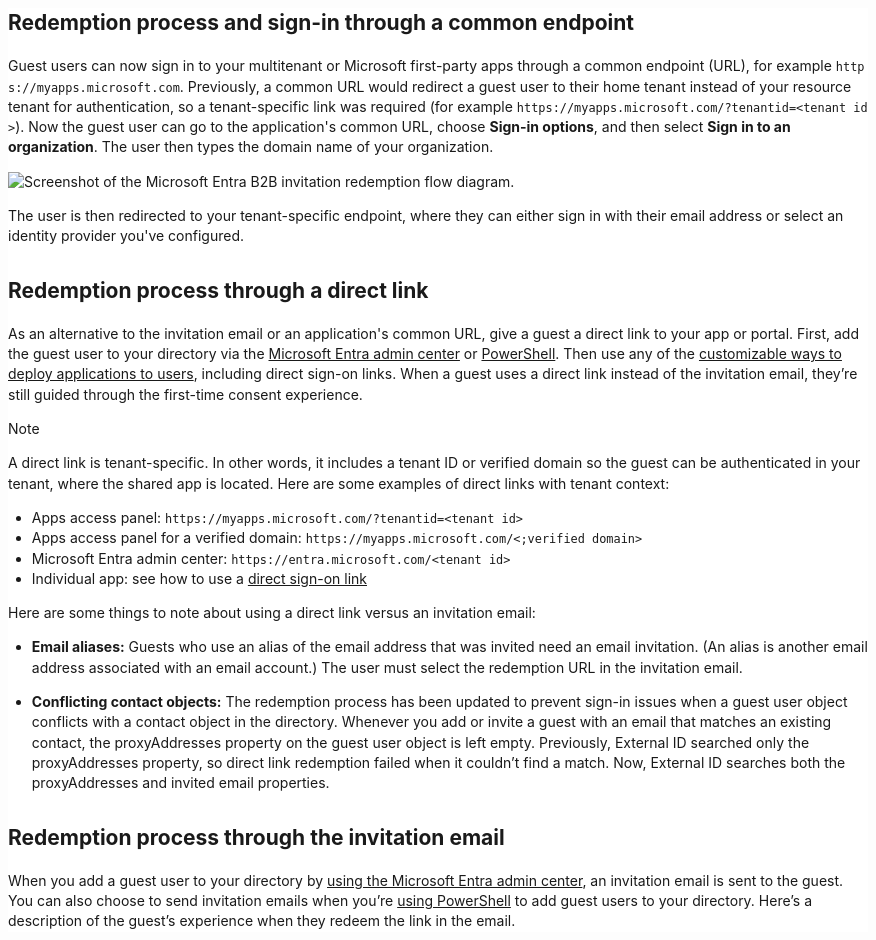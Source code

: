 ## Redemption process and sign-in through a common endpoint

Guest users can now sign in to your multitenant or Microsoft first-party apps through a common endpoint (URL), for example `https://myapps.microsoft.com`. Previously, a common URL would redirect a guest user to their home tenant instead of your resource tenant for authentication, so a tenant-specific link was required (for example `https://myapps.microsoft.com/?tenantid=<tenant id>`). Now the guest user can go to the application's common URL, choose **Sign-in options**, and then select **Sign in to an organization**. The user then types the domain name of your organization.

![Screenshot of the Microsoft Entra B2B invitation redemption flow diagram.](media/redemption-experience/common-endpoint-flow-small.png)

The user is then redirected to your tenant-specific endpoint, where they can either sign in with their email address or select an identity provider you've configured.

## Redemption process through a direct link

As an alternative to the invitation email or an application's common URL, give a guest a direct link to your app or portal. First, add the guest user to your directory via the [Microsoft Entra admin center](./b2b-quickstart-add-guest-users-portal.md) or [PowerShell](./b2b-quickstart-invite-powershell.md). Then use any of the [customizable ways to deploy applications to users](~/identity/enterprise-apps/end-user-experiences.md), including direct sign-on links. When a guest uses a direct link instead of the invitation email, they’re still guided through the first-time consent experience.

> [!NOTE]
> A direct link is tenant-specific. In other words, it includes a tenant ID or verified domain so the guest can be authenticated in your tenant, where the shared app is located. Here are some examples of direct links with tenant context:
 > - Apps access panel: `https://myapps.microsoft.com/?tenantid=<tenant id>`
 > - Apps access panel for a verified domain: `https://myapps.microsoft.com/<;verified domain>`
 > - Microsoft Entra admin center: `https://entra.microsoft.com/<tenant id>`
 > - Individual app: see how to use a [direct sign-on link](~/identity/enterprise-apps/end-user-experiences.md#direct-sign-on-links)

Here are some things to note about using a direct link versus an invitation email:

- **Email aliases:** Guests who use an alias of the email address that was invited need an email invitation. (An alias is another email address associated with an email account.) The user must select the redemption URL in the invitation email.

- **Conflicting contact objects:** The redemption process has been updated to prevent sign-in issues when a guest user object conflicts with a contact object in the directory. Whenever you add or invite a guest with an email that matches an existing contact, the proxyAddresses property on the guest user object is left empty. Previously, External ID searched only the proxyAddresses property, so direct link redemption failed when it couldn’t find a match. Now, External ID searches both the proxyAddresses and invited email properties.

## Redemption process through the invitation email

When you add a guest user to your directory by [using the Microsoft Entra admin center](./b2b-quickstart-add-guest-users-portal.md), an invitation email is sent to the guest. You can also choose to send invitation emails when you’re [using PowerShell](./b2b-quickstart-invite-powershell.md) to add guest users to your directory. Here’s a description of the guest’s experience when they redeem the link in the email.
